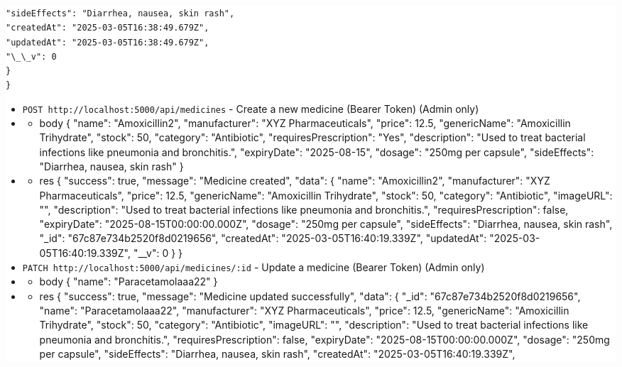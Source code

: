     "sideEffects": "Diarrhea, nausea, skin rash",
    "createdAt": "2025-03-05T16:38:49.679Z",
    "updatedAt": "2025-03-05T16:38:49.679Z",
    "\_\_v": 0
    }
    }
- `POST http://localhost:5000/api/medicines` - Create a new medicine (Bearer Token) (Admin only)
- - body {
    "name": "Amoxicillin2",
    "manufacturer": "XYZ Pharmaceuticals",
    "price": 12.5,
    "genericName": "Amoxicillin Trihydrate",
    "stock": 50,
    "category": "Antibiotic",
    "requiresPrescription": "Yes",
    "description": "Used to treat bacterial infections like pneumonia and bronchitis.",
    "expiryDate": "2025-08-15",
    "dosage": "250mg per capsule",
    "sideEffects": "Diarrhea, nausea, skin rash"
    }
- - res {
    "success": true,
    "message": "Medicine created",
    "data": {
    "name": "Amoxicillin2",
    "manufacturer": "XYZ Pharmaceuticals",
    "price": 12.5,
    "genericName": "Amoxicillin Trihydrate",
    "stock": 50,
    "category": "Antibiotic",
    "imageURL": "",
    "description": "Used to treat bacterial infections like pneumonia and bronchitis.",
    "requiresPrescription": false,
    "expiryDate": "2025-08-15T00:00:00.000Z",
    "dosage": "250mg per capsule",
    "sideEffects": "Diarrhea, nausea, skin rash",
    "\_id": "67c87e734b2520f8d0219656",
    "createdAt": "2025-03-05T16:40:19.339Z",
    "updatedAt": "2025-03-05T16:40:19.339Z",
    "\_\_v": 0
    }
    }
- `PATCH http://localhost:5000/api/medicines/:id` - Update a medicine (Bearer Token) (Admin only)
- - body {
    "name": "Paracetamolaaa22"
    }
- - res {
    "success": true,
    "message": "Medicine updated successfully",
    "data": {
    "\_id": "67c87e734b2520f8d0219656",
    "name": "Paracetamolaaa22",
    "manufacturer": "XYZ Pharmaceuticals",
    "price": 12.5,
    "genericName": "Amoxicillin Trihydrate",
    "stock": 50,
    "category": "Antibiotic",
    "imageURL": "",
    "description": "Used to treat bacterial infections like pneumonia and bronchitis.",
    "requiresPrescription": false,
    "expiryDate": "2025-08-15T00:00:00.000Z",
    "dosage": "250mg per capsule",
    "sideEffects": "Diarrhea, nausea, skin rash",
    "createdAt": "2025-03-05T16:40:19.339Z",